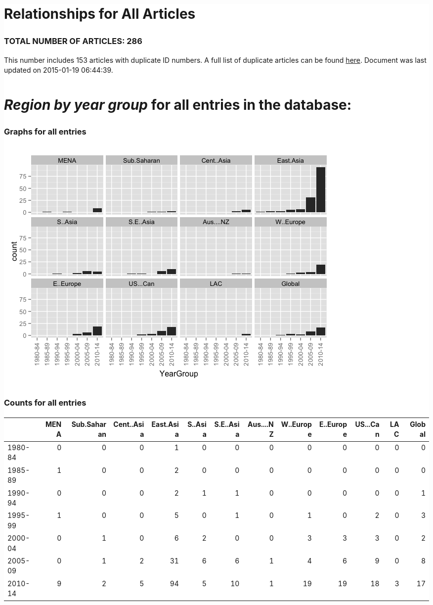 # Relationships for All Articles



### TOTAL NUMBER OF ARTICLES: 286
This number includes 153 articles with duplicate ID numbers. A full list of duplicate articles can be found [here](https://github.com/MikeRussellMcK/PTAnalysis/blob/master/Markdown%20and%20Output/Duplicates.md). 
Document was last updated on 2015-01-19 06:44:39.

# _Region by year group_ for all entries in the database:

### Graphs for all entries
![plot of chunk unnamed-chunk-2](./Relationships_-_All_Articles_files/figure-html/unnamed-chunk-2.png) 

### Counts for all entries

|        | MENA| Sub.Saharan| Cent..Asia| East.Asia| S..Asia| S.E..Asia| Aus....NZ| W..Europe| E..Europe| US...Can| LAC| Global|
|:-------|----:|-----------:|----------:|---------:|-------:|---------:|---------:|---------:|---------:|--------:|---:|------:|
|1980-84 |    0|           0|          0|         1|       0|         0|         0|         0|         0|        0|   0|      0|
|1985-89 |    1|           0|          0|         2|       0|         0|         0|         0|         0|        0|   0|      0|
|1990-94 |    0|           0|          0|         2|       1|         1|         0|         0|         0|        0|   0|      1|
|1995-99 |    1|           0|          0|         5|       0|         1|         0|         1|         0|        2|   0|      3|
|2000-04 |    0|           1|          0|         6|       2|         0|         0|         3|         3|        3|   0|      2|
|2005-09 |    0|           1|          2|        31|       6|         6|         1|         4|         6|        9|   0|      8|
|2010-14 |    9|           2|          5|        94|       5|        10|         1|        19|        19|       18|   3|     17|

